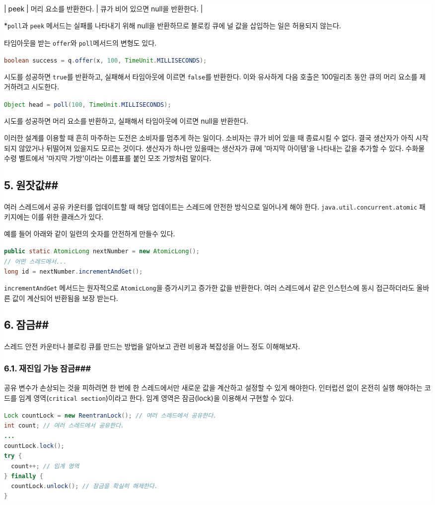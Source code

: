 | peek    | 머리 요소를 반환한다.         | 큐가 비어 있으면 null을 반환한다.                   |

*`poll`과 `peek` 메서드는 실패를 나타내기 위해 null을 반환하므로 블로킹 큐에 널 값을 삽입하는 일은 허용되지 않는다.

타임아웃을 받는 `offer`와 `poll`메서드의 변형도 있다. 

```java
boolean success = q.offer(x, 100, TimeUnit.MILLISECONDS);
```

시도를 성공하면 `true`를 반환하고, 실패해서 타임아웃에 이르면 `false`를 반환한다. 이와 유사하게 다음 호출은 100밀리초 동안 큐의 머리 요소를 제거하려고 시도한다.

```java
Object head = poll(100, TimeUnit.MILLISECONDS);
```

시도를 성공하면 머리 요소를 반환하고, 실패해서 타임아웃에 이르면 null을 반환한다.



이러한 설계를 이용할 때 흔히 마주하는 도전은 소비자를 멈추게 하는 일이다. 소비자는 큐가 비어 있을 때 종료시킬 수 없다. 결국 생산자가 아직 시작되지 않았거나 뒤떨어져 있을지도 모르는 것이다. 생산자가 하나만 있을때는 생산자가 큐에 '마지막 아이템'을 나타내는 값을 추가할 수 있다. 수화물 수령 벨트에서 '마지막 가방'이라는 이름표를 붙인 모조 가방처럼 말이다.

## 5. 원잣값##

여러 스레드에서 공유 카운터를 업데이트할 때 해당 업데이트는 스레드에 안전한 방식으로 일어나게 해야 한다. `java.util.concurrent.atomic` 패키지에는 이를 위한 클래스가 있다. 

예를 들어 아래와 같이 일련의 숫자를 안전하게 만들수 있다.

```java
public static AtomicLong nextNumber = new AtomicLong();
// 어떤 스레드에서...
long id = nextNumber.incrementAndGet();
```

`incrementAndGet` 메서드는 원자적으로 `AtomicLong`을 증가시키고 증가한 값을 반환한다. 여러 스레드에서 같은 인스턴스에 동시 접근하더라도 올바른 값이 계산되어 반환됨을 보장 받는다.

## 6. 잠금##

스레드 안전 카운터나 블로킹 큐를 만드는 방법을 알아보고 관련 비용과 복잡성을 어느 정도 이해해보자.

### 6.1. 재진입 가능 잠금###

공유 변수가 손상되는 것을 피하려면 한 번에 한 스레드에서만 새로운 값을 계산하고 설정할 수 있게 해야한다. 인터럽션 없이 온전히 실행 해야하는 코드를 임계 영역(`critical section`)이라고 한다. 임계 영역은 잠금(lock)을 이용해서 구현할 수 있다.

```java
Lock countLock = new ReentranLock(); // 여러 스레드에서 공유한다.
int count; // 여러 스레드에서 공유한다.
...
countLock.lock();
try {
  count++; // 임계 영역
} finally {
  countLock.unlock(); // 잠금을 확실히 해제한다.
}
```
